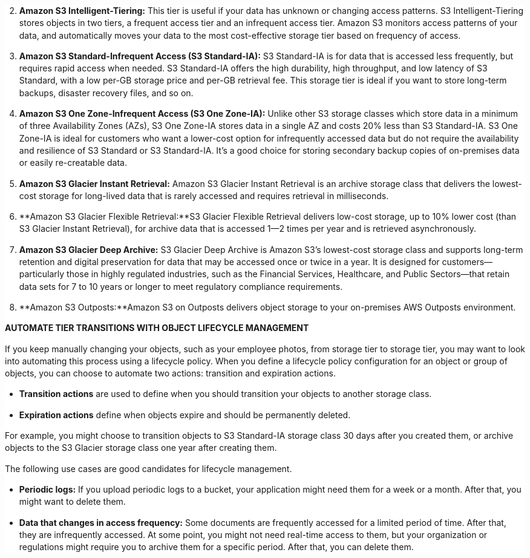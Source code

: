 2. **Amazon S3 Intelligent-Tiering:** This tier is useful if your data has unknown or changing access patterns. S3 Intelligent-Tiering stores objects in two tiers, a frequent access tier and an infrequent access tier. Amazon S3 monitors access patterns of your data, and automatically moves your data to the most cost-effective storage tier based on frequency of access.
    
3. **Amazon S3 Standard-Infrequent Access (S3 Standard-IA):** S3 Standard-IA is for data that is accessed less frequently, but requires rapid access when needed. S3 Standard-IA offers the high durability, high throughput, and low latency of S3 Standard, with a low per-GB storage price and per-GB retrieval fee. This storage tier is ideal if you want to store long-term backups, disaster recovery files, and so on.
    
4. **Amazon S3 One Zone-Infrequent Access (S3 One Zone-IA):** Unlike other S3 storage classes which store data in a minimum of three Availability Zones (AZs), S3 One Zone-IA stores data in a single AZ and costs 20% less than S3 Standard-IA. S3 One Zone-IA is ideal for customers who want a lower-cost option for infrequently accessed data but do not require the availability and resilience of S3 Standard or S3 Standard-IA. It’s a good choice for storing secondary backup copies of on-premises data or easily re-creatable data.
    
5. **Amazon S3 Glacier Instant Retrieval:** Amazon S3 Glacier Instant Retrieval is an archive storage class that delivers the lowest-cost storage for long-lived data that is rarely accessed and requires retrieval in milliseconds.
    
6. **Amazon S3 Glacier Flexible Retrieval:**S3 Glacier Flexible Retrieval delivers low-cost storage, up to 10% lower cost (than S3 Glacier Instant Retrieval), for archive data that is accessed 1—2 times per year and is retrieved asynchronously.
    
7. **Amazon S3 Glacier Deep Archive:** S3 Glacier Deep Archive is Amazon S3’s lowest-cost storage class and supports long-term retention and digital preservation for data that may be accessed once or twice in a year. It is designed for customers—particularly those in highly regulated industries, such as the Financial Services, Healthcare, and Public Sectors—that retain data sets for 7 to 10 years or longer to meet regulatory compliance requirements.
    
8. **Amazon S3 Outposts:**Amazon S3 on Outposts delivers object storage to your on-premises AWS Outposts environment.
    

**AUTOMATE TIER TRANSITIONS WITH OBJECT LIFECYCLE MANAGEMENT**

If you keep manually changing your objects, such as your employee photos, from storage tier to storage tier, you may want to look into automating this process using a lifecycle policy. When you define a lifecycle policy configuration for an object or group of objects, you can choose to automate two actions: transition and expiration actions.

- **Transition actions** are used to define when you should transition your objects to another storage class.
    
- **Expiration actions** define when objects expire and should be permanently deleted.
    

For example, you might choose to transition objects to S3 Standard-IA storage class 30 days after you created them, or archive objects to the S3 Glacier storage class one year after creating them.

The following use cases are good candidates for lifecycle management.

- **Periodic logs:** If you upload periodic logs to a bucket, your application might need them for a week or a month. After that, you might want to delete them.
    
- **Data that changes in access frequency:** Some documents are frequently accessed for a limited period of time. After that, they are infrequently accessed. At some point, you might not need real-time access to them, but your organization or regulations might require you to archive them for a specific period. After that, you can delete them.